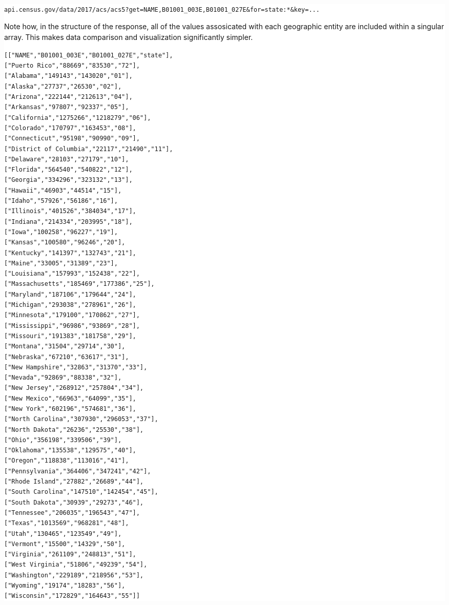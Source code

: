 ```
api.census.gov/data/2017/acs/acs5?get=NAME,B01001_003E,B01001_027E&for=state:*&key=...
```

Note how, in the structure of the response, all of the values assosicated with each geographic entity are included within a singular array. This makes data comparison and visualization significantly simpler.

```
[["NAME","B01001_003E","B01001_027E","state"],
["Puerto Rico","88669","83530","72"],
["Alabama","149143","143020","01"],
["Alaska","27737","26530","02"],
["Arizona","222144","212613","04"],
["Arkansas","97807","92337","05"],
["California","1275266","1218279","06"],
["Colorado","170797","163453","08"],
["Connecticut","95198","90990","09"],
["District of Columbia","22117","21490","11"],
["Delaware","28103","27179","10"],
["Florida","564540","540822","12"],
["Georgia","334296","323132","13"],
["Hawaii","46903","44514","15"],
["Idaho","57926","56186","16"],
["Illinois","401526","384034","17"],
["Indiana","214334","203995","18"],
["Iowa","100258","96227","19"],
["Kansas","100580","96246","20"],
["Kentucky","141397","132743","21"],
["Maine","33005","31389","23"],
["Louisiana","157993","152438","22"],
["Massachusetts","185469","177386","25"],
["Maryland","187106","179644","24"],
["Michigan","293038","278961","26"],
["Minnesota","179100","170862","27"],
["Mississippi","96986","93869","28"],
["Missouri","191383","181758","29"],
["Montana","31504","29714","30"],
["Nebraska","67210","63617","31"],
["New Hampshire","32863","31370","33"],
["Nevada","92869","88338","32"],
["New Jersey","268912","257804","34"],
["New Mexico","66963","64099","35"],
["New York","602196","574681","36"],
["North Carolina","307930","296053","37"],
["North Dakota","26236","25530","38"],
["Ohio","356198","339506","39"],
["Oklahoma","135538","129575","40"],
["Oregon","118838","113016","41"],
["Pennsylvania","364406","347241","42"],
["Rhode Island","27882","26689","44"],
["South Carolina","147510","142454","45"],
["South Dakota","30939","29273","46"],
["Tennessee","206035","196543","47"],
["Texas","1013569","968281","48"],
["Utah","130465","123549","49"],
["Vermont","15500","14329","50"],
["Virginia","261109","248813","51"],
["West Virginia","51806","49239","54"],
["Washington","229189","218956","53"],
["Wyoming","19174","18283","56"],
["Wisconsin","172829","164643","55"]]
```

